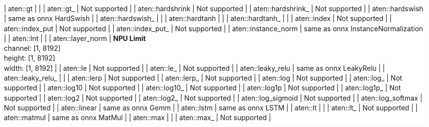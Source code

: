 | aten::gt                      |                                                                                    |
| aten::gt_                     | Not supported                                                                      |
| aten::hardshrink              | Not supported                                                                      |
| aten::hardshrink_             | Not supported                                                                      |
| aten::hardswish               | same as onnx HardSwish                                                             |
| aten::hardswish_              |                                                                                    |
| aten::hardtanh                |                                                                                    |
| aten::hardtanh_               |                                                                                    |
| aten::index                   | Not supported                                                                      |
| aten::index_put               | Not supported                                                                      |
| aten::index_put_              | Not supported                                                                      |
| aten::instance_norm           | same as onnx InstanceNormalization                                                 |
| aten::Int                     |                                                                                    |
| aten::layer_norm              | **NPU Limit**<br />channel: [1, 8192]<br />height: [1, 8192]<br />width: [1, 8192] |
| aten::le                      | Not supported                                                                      |
| aten::le_                     | Not supported                                                                      |
| aten::leaky_relu              | same as onnx LeakyRelu                                                             |
| aten::leaky_relu_             |                                                                                    |
| aten::lerp                    | Not supported                                                                      |
| aten::lerp_                   | Not supported                                                                      |
| aten::log                     | Not supported                                                                      |
| aten::log_                    | Not supported                                                                      |
| aten::log10                   | Not supported                                                                      |
| aten::log10_                  | Not supported                                                                      |
| aten::log1p                   | Not supported                                                                      |
| aten::log1p_                  | Not supported                                                                      |
| aten::log2                    | Not supported                                                                      |
| aten::log2_                   | Not supported                                                                      |
| aten::log_sigmoid             | Not supported                                                                      |
| aten::log_softmax             | Not supported                                                                      |
| aten::linear                  | same as onnx Gemm                                                                  |
| aten::lstm                    | same as onnx LSTM                                                                  |
| aten::lt                      |                                                                                    |
| aten::lt_                     | Not supported                                                                      |
| aten::matmul                  | same as onnx MatMul                                                                |
| aten::max                     |                                                                                    |
| aten::max_                    | Not supported                                                                      |